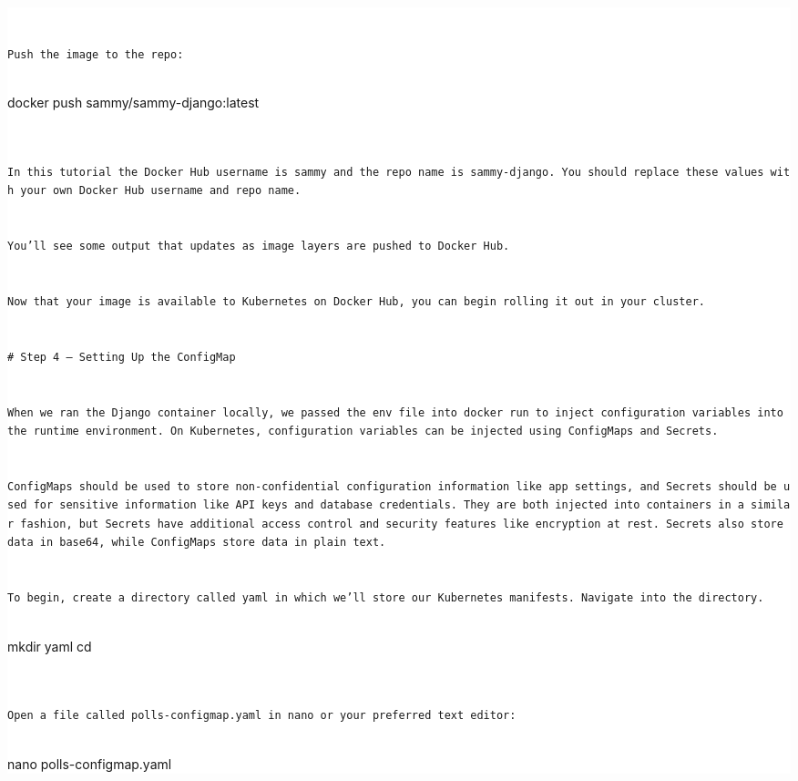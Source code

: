 
```


Push the image to the repo:


```
docker push sammy/sammy-django:latest


```


In this tutorial the Docker Hub username is sammy and the repo name is sammy-django. You should replace these values with your own Docker Hub username and repo name.


You’ll see some output that updates as image layers are pushed to Docker Hub.


Now that your image is available to Kubernetes on Docker Hub, you can begin rolling it out in your cluster.


# Step 4 — Setting Up the ConfigMap


When we ran the Django container locally, we passed the env file into docker run to inject configuration variables into the runtime environment. On Kubernetes, configuration variables can be injected using ConfigMaps and Secrets.


ConfigMaps should be used to store non-confidential configuration information like app settings, and Secrets should be used for sensitive information like API keys and database credentials. They are both injected into containers in a similar fashion, but Secrets have additional access control and security features like encryption at rest. Secrets also store data in base64, while ConfigMaps store data in plain text.


To begin, create a directory called yaml in which we’ll store our Kubernetes manifests. Navigate into the directory.


```
mkdir yaml
cd


```


Open a file called polls-configmap.yaml in nano or your preferred text editor:


```
nano polls-configmap.yaml

